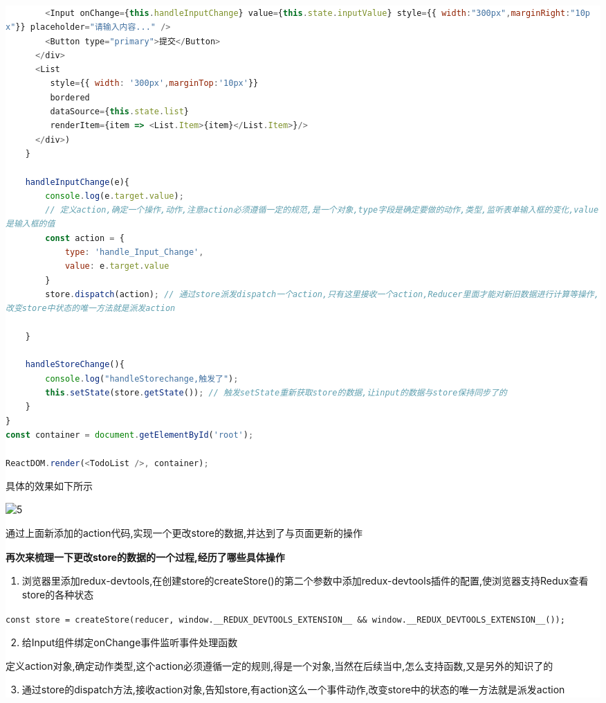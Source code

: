 ```js
        <Input onChange={this.handleInputChange} value={this.state.inputValue} style={{ width:"300px",marginRight:"10px"}} placeholder="请输入内容..." />
        <Button type="primary">提交</Button>
      </div>
      <List
         style={{ width: '300px',marginTop:'10px'}}
         bordered
         dataSource={this.state.list}
         renderItem={item => <List.Item>{item}</List.Item>}/>
      </div>)
    }

    handleInputChange(e){
        console.log(e.target.value);
        // 定义action,确定一个操作,动作,注意action必须遵循一定的规范,是一个对象,type字段是确定要做的动作,类型,监听表单输入框的变化,value是输入框的值
        const action = {
            type: 'handle_Input_Change',
            value: e.target.value
        }
        store.dispatch(action); // 通过store派发dispatch一个action,只有这里接收一个action,Reducer里面才能对新旧数据进行计算等操作,改变store中状态的唯一方法就是派发action

    }

    handleStoreChange(){
        console.log("handleStorechange,触发了");
        this.setState(store.getState()); // 触发setState重新获取store的数据,让input的数据与store保持同步了的
    }
}
const container = document.getElementById('root');

ReactDOM.render(<TodoList />, container);
```

具体的效果如下所示

![5](http://zhanglong292383147.gitee.io/picture_images/picture/React/Redux笔记/5.gif)

通过上面新添加的action代码,实现一个更改store的数据,并达到了与页面更新的操作

**再次来梳理一下更改store的数据的一个过程,经历了哪些具体操作**

1. 浏览器里添加redux-devtools,在创建store的createStore()的第二个参数中添加redux-devtools插件的配置,使浏览器支持Redux查看store的各种状态

```
const store = createStore(reducer, window.__REDUX_DEVTOOLS_EXTENSION__ && window.__REDUX_DEVTOOLS_EXTENSION__());
```

2. 给Input组件绑定onChange事件监听事件处理函数

定义action对象,确定动作类型,这个action必须遵循一定的规则,得是一个对象,当然在后续当中,怎么支持函数,又是另外的知识了的

3. 通过store的dispatch方法,接收action对象,告知store,有action这么一个事件动作,改变store中的状态的唯一方法就是派发action
